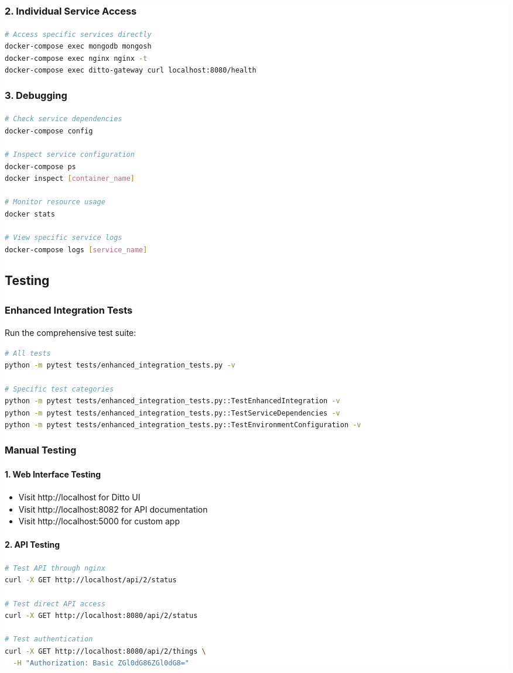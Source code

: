 ### 2. Individual Service Access

```bash
# Access specific services directly
docker-compose exec mongodb mongosh
docker-compose exec nginx nginx -t
docker-compose exec ditto-gateway curl localhost:8080/health
```

### 3. Debugging

```bash
# Check service dependencies
docker-compose config

# Inspect service configuration
docker-compose ps
docker inspect [container_name]

# Monitor resource usage
docker stats

# View specific service logs
docker-compose logs [service_name]
```

## Testing

### Enhanced Integration Tests

Run the comprehensive test suite:

```bash
# All tests
python -m pytest tests/enhanced_integration_tests.py -v

# Specific test categories
python -m pytest tests/enhanced_integration_tests.py::TestEnhancedIntegration -v
python -m pytest tests/enhanced_integration_tests.py::TestServiceDependencies -v
python -m pytest tests/enhanced_integration_tests.py::TestEnvironmentConfiguration -v
```

### Manual Testing

#### 1. Web Interface Testing
- Visit http://localhost for Ditto UI
- Visit http://localhost:8082 for API documentation
- Visit http://localhost:5000 for custom app

#### 2. API Testing
```bash
# Test API through nginx
curl -X GET http://localhost/api/2/status

# Test direct API access
curl -X GET http://localhost:8080/api/2/status

# Test authentication
curl -X GET http://localhost:8080/api/2/things \
  -H "Authorization: Basic ZGl0dG86ZGl0dG8="
```
